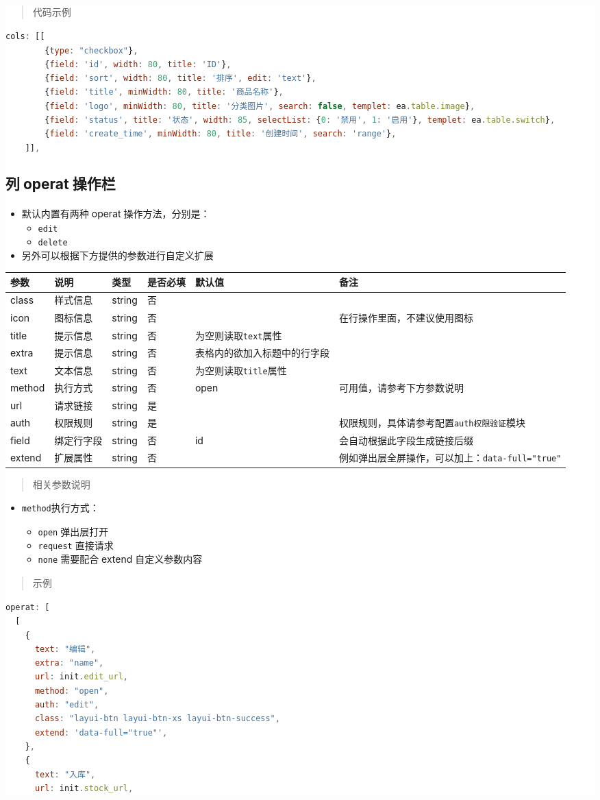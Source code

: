 > 代码示例

```js
cols: [[
        {type: "checkbox"},
        {field: 'id', width: 80, title: 'ID'},
        {field: 'sort', width: 80, title: '排序', edit: 'text'},
        {field: 'title', minWidth: 80, title: '商品名称'},
        {field: 'logo', minWidth: 80, title: '分类图片', search: false, templet: ea.table.image},
        {field: 'status', title: '状态', width: 85, selectList: {0: '禁用', 1: '启用'}, templet: ea.table.switch},
        {field: 'create_time', minWidth: 80, title: '创建时间', search: 'range'},
    ]],
```

## 列 operat 操作栏

- 默认内置有两种 operat 操作方法，分别是：
  - `edit`
  - `delete`
- 另外可以根据下方提供的参数进行自定义扩展

| 参数   | 说明       | 类型   | 是否必填 | 默认值                       | 备注                                             |
| :----- | :--------- | :----- | :------- | :--------------------------- | :----------------------------------------------- |
| class  | 样式信息   | string | 否       |                              |                                                  |
| icon   | 图标信息   | string | 否       |                              | 在行操作里面，不建议使用图标                     |
| title  | 提示信息   | string | 否       | 为空则读取`text`属性         |                                                  |
| extra  | 提示信息   | string | 否       | 表格内的欲加入标题中的行字段 |                                                  |
| text   | 文本信息   | string | 否       | 为空则读取`title`属性        |                                                  |
| method | 执行方式   | string | 否       | open                         | 可用值，请参考下方参数说明                       |
| url    | 请求链接   | string | 是       |                              |                                                  |
| auth   | 权限规则   | string | 是       |                              | 权限规则，具体请参考配置`auth权限验证`模块       |
| field  | 绑定行字段 | string | 否       | id                           | 会自动根据此字段生成链接后缀                     |
| extend | 扩展属性   | string | 否       |                              | 例如弹出层全屏操作，可以加上：`data-full="true"` |

> 相关参数说明

- `method`执行方式：

  - `open` 弹出层打开
  - `request` 直接请求
  - `none` 需要配合 extend 自定义参数内容

> 示例

```js
operat: [
  [
    {
      text: "编辑",
      extra: "name",
      url: init.edit_url,
      method: "open",
      auth: "edit",
      class: "layui-btn layui-btn-xs layui-btn-success",
      extend: 'data-full="true"',
    },
    {
      text: "入库",
      url: init.stock_url,
```